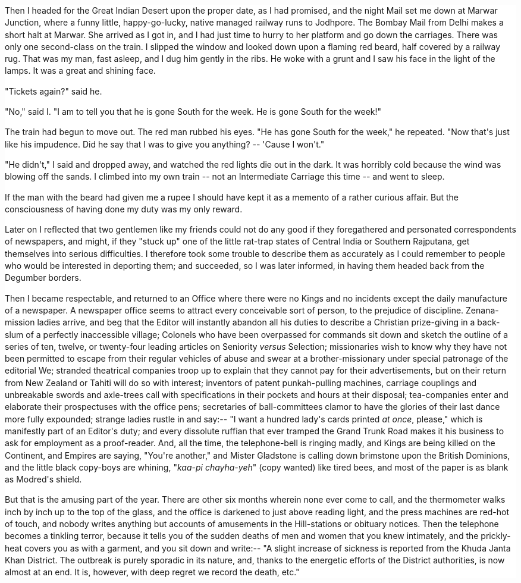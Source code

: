 Then I headed for the Great Indian Desert upon the proper date, as I had promised, and the night Mail set me down at Marwar Junction, where a funny little, happy-go-lucky, native managed railway runs to Jodhpore. The Bombay Mail from Delhi makes a short halt at Marwar. She arrived as I got in, and I had just time to hurry to her platform and go down the carriages. There was only one second-class on the train. I slipped the window and looked down upon a flaming red beard, half covered by a railway rug. That was my man, fast asleep, and I dug him gently in the ribs. He woke with a grunt and I saw his face in the light of the lamps. It was a great and shining face.

"Tickets again?" said he.

"No," said I. "I am to tell you that he is gone South for the week. He is gone South for the week!"

The train had begun to move out. The red man rubbed his eyes. "He has gone South for the week," he repeated. "Now that's just like his impudence. Did he say that I was to give you anything? -- 'Cause I won't."

"He didn't," I said and dropped away, and watched the red lights die out in the dark. It was horribly cold because the wind was blowing off the sands. I climbed into my own train -- not an Intermediate Carriage this time -- and went to sleep.

If the man with the beard had given me a rupee I should have kept it as a memento of a rather curious affair. But the consciousness of having done my duty was my only reward.

Later on I reflected that two gentlemen like my friends could not do any good if they foregathered and personated correspondents of newspapers, and might, if they "stuck up" one of the little rat-trap states of Central India or Southern Rajputana, get themselves into serious difficulties. I therefore took some trouble to describe them as accurately as I could remember to people who would be interested in deporting them; and succeeded, so I was later informed, in having them headed back from the Degumber borders.

Then I became respectable, and returned to an Office where there were no Kings and no incidents except the daily manufacture of a newspaper. A newspaper office seems to attract every conceivable sort of person, to the prejudice of discipline. Zenana-mission ladies arrive, and beg that the Editor will instantly abandon all his duties to describe a Christian prize-giving in a back-slum of a perfectly inaccessible village; Colonels who have been overpassed for commands sit down and sketch the outline of a series of ten, twelve, or twenty-four leading articles on Seniority _versus_ Selection; missionaries wish to know why they have not been permitted to escape from their regular vehicles of abuse and swear at a brother-missionary under special patronage of the editorial We; stranded theatrical companies troop up to explain that they cannot pay for their advertisements, but on their return from New Zealand or Tahiti will do so with interest; inventors of patent punkah-pulling machines, carriage couplings and unbreakable swords and axle-trees call with specifications in their pockets and hours at their disposal; tea-companies enter and elaborate their prospectuses with the office pens; secretaries of ball-committees clamor to have the glories of their last dance more fully expounded; strange ladies rustle in and say:-- "I want a hundred lady's cards printed _at once_, please," which is manifestly part of an Editor's duty; and every dissolute ruffian that ever tramped the Grand Trunk Road makes it his business to ask for employment as a proof-reader. And, all the time, the telephone-bell is ringing madly, and Kings are being killed on the Continent, and Empires are saying, "You're another," and Mister Gladstone is calling down brimstone upon the British Dominions, and the little black copy-boys are whining, "_kaa-pi chayha-yeh_" (copy wanted) like tired bees, and most of the paper is as blank as Modred's shield.

But that is the amusing part of the year. There are other six months wherein none ever come to call, and the thermometer walks inch by inch up to the top of the glass, and the office is darkened to just above reading light, and the press machines are red-hot of touch, and nobody writes anything but accounts of amusements in the Hill-stations or obituary notices. Then the telephone becomes a tinkling terror, because it tells you of the sudden deaths of men and women that you knew intimately, and the prickly-heat covers you as with a garment, and you sit down and write:-- "A slight increase of sickness is reported from the Khuda Janta Khan District. The outbreak is purely sporadic in its nature, and, thanks to the energetic efforts of the District authorities, is now almost at an end. It is, however, with deep regret we record the death, etc."
